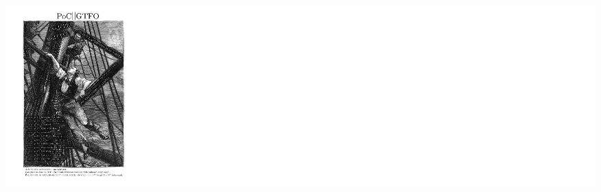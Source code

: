 <img src=contents/issue15.jpg width=200px alt="I SLIPPED A LITTLE BUT LAPHROAIG WAS THERE WITH A HELPING HAND, A NIFTY IDEA, AND TWO LITERS OF COFFEE"/>
